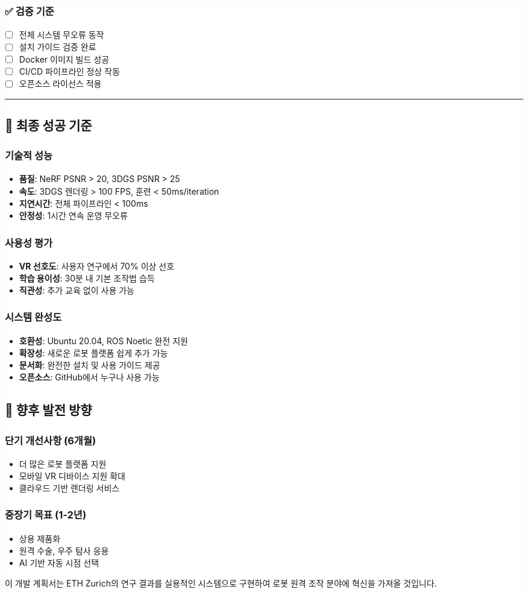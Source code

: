 ### ✅ 검증 기준
- [ ] 전체 시스템 무오류 동작
- [ ] 설치 가이드 검증 완료
- [ ] Docker 이미지 빌드 성공
- [ ] CI/CD 파이프라인 정상 작동
- [ ] 오픈소스 라이선스 적용

---

## 🎯 최종 성공 기준

### 기술적 성능
- **품질**: NeRF PSNR > 20, 3DGS PSNR > 25
- **속도**: 3DGS 렌더링 > 100 FPS, 훈련 < 50ms/iteration
- **지연시간**: 전체 파이프라인 < 100ms
- **안정성**: 1시간 연속 운영 무오류

### 사용성 평가
- **VR 선호도**: 사용자 연구에서 70% 이상 선호
- **학습 용이성**: 30분 내 기본 조작법 습득
- **직관성**: 추가 교육 없이 사용 가능

### 시스템 완성도
- **호환성**: Ubuntu 20.04, ROS Noetic 완전 지원
- **확장성**: 새로운 로봇 플랫폼 쉽게 추가 가능
- **문서화**: 완전한 설치 및 사용 가이드 제공
- **오픈소스**: GitHub에서 누구나 사용 가능

## 🚀 향후 발전 방향

### 단기 개선사항 (6개월)
- 더 많은 로봇 플랫폼 지원
- 모바일 VR 디바이스 지원 확대
- 클라우드 기반 렌더링 서비스

### 중장기 목표 (1-2년)
- 상용 제품화
- 원격 수술, 우주 탐사 응용
- AI 기반 자동 시점 선택

이 개발 계획서는 ETH Zurich의 연구 결과를 실용적인 시스템으로 구현하여 로봇 원격 조작 분야에 혁신을 가져올 것입니다.
